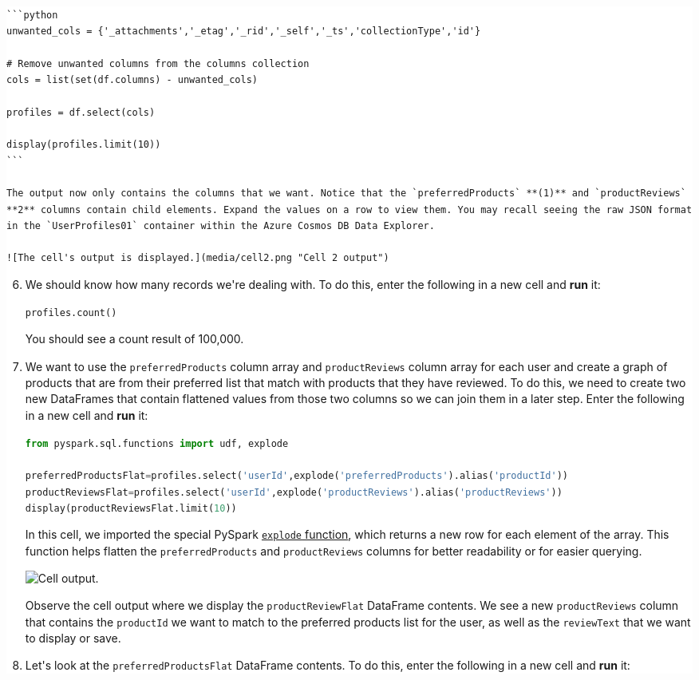     ```python
    unwanted_cols = {'_attachments','_etag','_rid','_self','_ts','collectionType','id'}

    # Remove unwanted columns from the columns collection
    cols = list(set(df.columns) - unwanted_cols)

    profiles = df.select(cols)

    display(profiles.limit(10))
    ```

    The output now only contains the columns that we want. Notice that the `preferredProducts` **(1)** and `productReviews` **2** columns contain child elements. Expand the values on a row to view them. You may recall seeing the raw JSON format in the `UserProfiles01` container within the Azure Cosmos DB Data Explorer.

    ![The cell's output is displayed.](media/cell2.png "Cell 2 output")

6. We should know how many records we're dealing with. To do this, enter the following in a new cell and **run** it:

    ```python
    profiles.count()
    ```

    You should see a count result of 100,000.

7. We want to use the `preferredProducts` column array and `productReviews` column array for each user and create a graph of products that are from their preferred list that match with products that they have reviewed. To do this, we need to create two new DataFrames that contain flattened values from those two columns so we can join them in a later step. Enter the following in a new cell and **run** it:

    ```python
    from pyspark.sql.functions import udf, explode

    preferredProductsFlat=profiles.select('userId',explode('preferredProducts').alias('productId'))
    productReviewsFlat=profiles.select('userId',explode('productReviews').alias('productReviews'))
    display(productReviewsFlat.limit(10))
    ```

    In this cell, we imported the special PySpark [`explode` function](https://spark.apache.org/docs/latest/api/python/pyspark.sql.html?highlight=explode#pyspark.sql.functions.explode), which returns a new row for each element of the array. This function helps flatten the `preferredProducts` and `productReviews` columns for better readability or for easier querying.

    ![Cell output.](media/cell4.png "Cell 4 output")

    Observe the cell output where we display the `productReviewFlat` DataFrame contents. We see a new `productReviews` column that contains the `productId` we want to match to the preferred products list for the user, as well as the `reviewText` that we want to display or save.

8. Let's look at the `preferredProductsFlat` DataFrame contents. To do this, enter the following in a new cell and **run** it:
